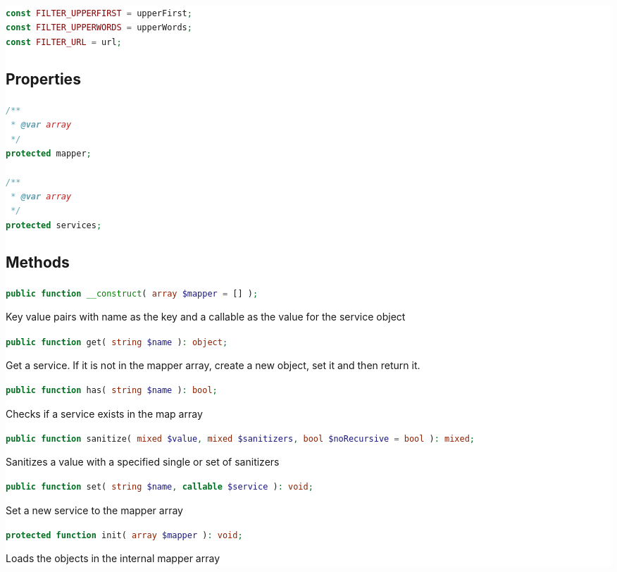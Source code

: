 ```php
const FILTER_UPPERFIRST = upperFirst;
const FILTER_UPPERWORDS = upperWords;
const FILTER_URL = url;
```

## Properties

```php
/**
 * @var array
 */
protected mapper;

/**
 * @var array
 */
protected services;

```

## Methods

```php
public function __construct( array $mapper = [] );
```

Key value pairs with name as the key and a callable as the value for the service object

```php
public function get( string $name ): object;
```

Get a service. If it is not in the mapper array, create a new object, set it and then return it.

```php
public function has( string $name ): bool;
```

Checks if a service exists in the map array

```php
public function sanitize( mixed $value, mixed $sanitizers, bool $noRecursive = bool ): mixed;
```

Sanitizes a value with a specified single or set of sanitizers

```php
public function set( string $name, callable $service ): void;
```

Set a new service to the mapper array

```php
protected function init( array $mapper ): void;
```

Loads the objects in the internal mapper array
